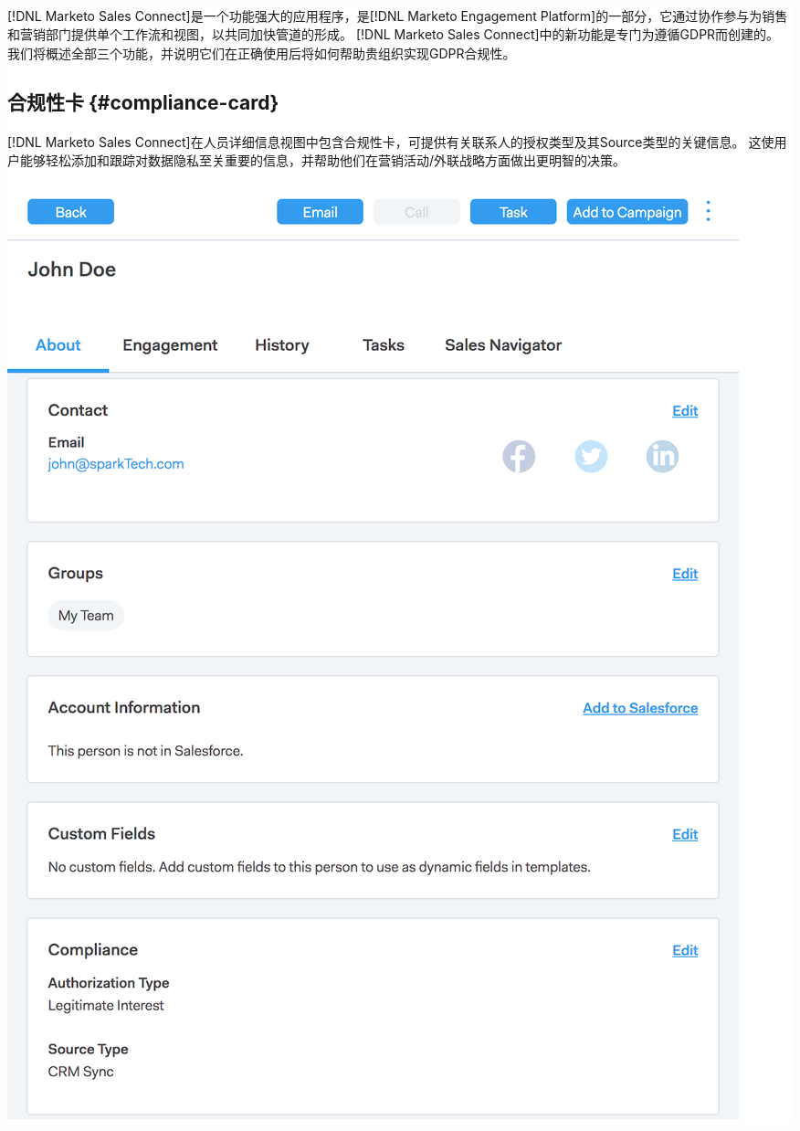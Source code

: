 [!DNL Marketo Sales Connect]是一个功能强大的应用程序，是[!DNL Marketo Engagement Platform]的一部分，它通过协作参与为销售和营销部门提供单个工作流和视图，以共同加快管道的形成。 [!DNL Marketo Sales Connect]中的新功能是专门为遵循GDPR而创建的。 我们将概述全部三个功能，并说明它们在正确使用后将如何帮助贵组织实现GDPR合规性。

## 合规性卡 {#compliance-card}

[!DNL Marketo Sales Connect]在人员详细信息视图中包含合规性卡，可提供有关联系人的授权类型及其Source类型的关键信息。 这使用户能够轻松添加和跟踪对数据隐私至关重要的信息，并帮助他们在营销活动/外联战略方面做出更明智的决策。

![](assets/1.png)
